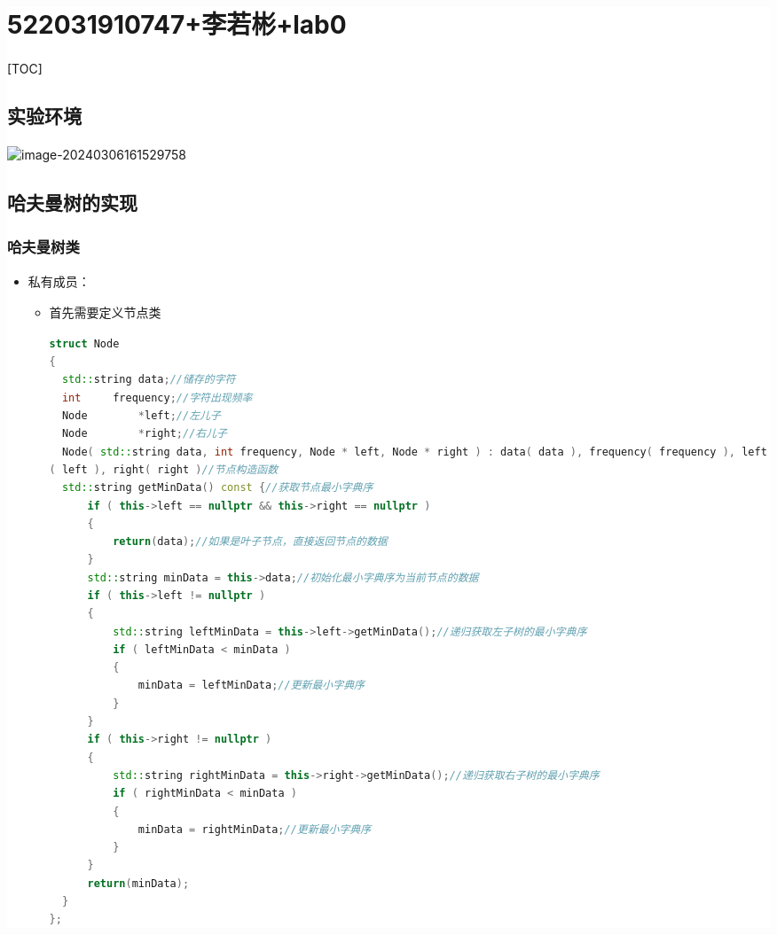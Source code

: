 # 522031910747+李若彬+lab0

[TOC]

## 实验环境

![image-20240306161529758](C:\Users\Lenovo\AppData\Roaming\Typora\typora-user-images\image-20240306161529758.png)

## 哈夫曼树的实现

### 哈夫曼树类

- 私有成员：

  - 首先需要定义节点类

      ```c++
      struct Node
      {
        std::string	data;//储存的字符
        int		frequency;//字符出现频率
        Node		*left;//左儿子
        Node		*right;//右儿子
        Node( std::string data, int frequency, Node * left, Node * right ) : data( data ), frequency( frequency ), left( left ), right( right )//节点构造函数
        std::string getMinData() const {//获取节点最小字典序
            if ( this->left == nullptr && this->right == nullptr )
            {
                return(data);//如果是叶子节点，直接返回节点的数据
            }
            std::string minData = this->data;//初始化最小字典序为当前节点的数据
            if ( this->left != nullptr )
            {
                std::string leftMinData = this->left->getMinData();//递归获取左子树的最小字典序
                if ( leftMinData < minData )
                {
                    minData = leftMinData;//更新最小字典序
                }
            }
            if ( this->right != nullptr )
            {
                std::string rightMinData = this->right->getMinData();//递归获取右子树的最小字典序
                if ( rightMinData < minData )
                {
                    minData = rightMinData;//更新最小字典序
                }
            }
            return(minData);
        }
      };
      ```
